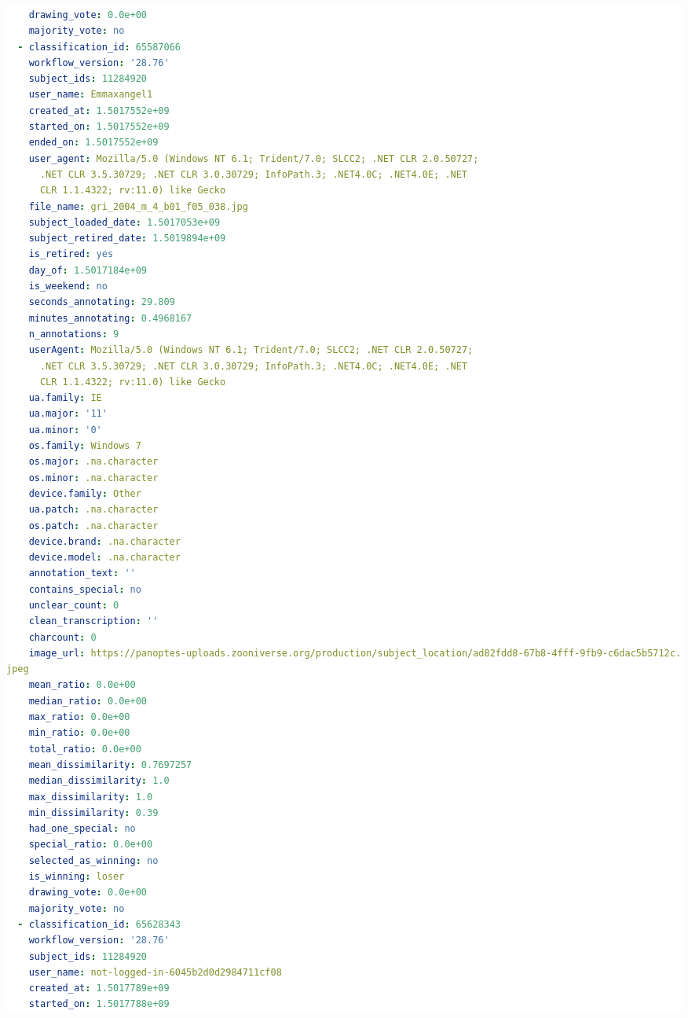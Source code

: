 ```yaml
    drawing_vote: 0.0e+00
    majority_vote: no
  - classification_id: 65587066
    workflow_version: '28.76'
    subject_ids: 11284920
    user_name: Emmaxangel1
    created_at: 1.5017552e+09
    started_on: 1.5017552e+09
    ended_on: 1.5017552e+09
    user_agent: Mozilla/5.0 (Windows NT 6.1; Trident/7.0; SLCC2; .NET CLR 2.0.50727;
      .NET CLR 3.5.30729; .NET CLR 3.0.30729; InfoPath.3; .NET4.0C; .NET4.0E; .NET
      CLR 1.1.4322; rv:11.0) like Gecko
    file_name: gri_2004_m_4_b01_f05_038.jpg
    subject_loaded_date: 1.5017053e+09
    subject_retired_date: 1.5019894e+09
    is_retired: yes
    day_of: 1.5017184e+09
    is_weekend: no
    seconds_annotating: 29.809
    minutes_annotating: 0.4968167
    n_annotations: 9
    userAgent: Mozilla/5.0 (Windows NT 6.1; Trident/7.0; SLCC2; .NET CLR 2.0.50727;
      .NET CLR 3.5.30729; .NET CLR 3.0.30729; InfoPath.3; .NET4.0C; .NET4.0E; .NET
      CLR 1.1.4322; rv:11.0) like Gecko
    ua.family: IE
    ua.major: '11'
    ua.minor: '0'
    os.family: Windows 7
    os.major: .na.character
    os.minor: .na.character
    device.family: Other
    ua.patch: .na.character
    os.patch: .na.character
    device.brand: .na.character
    device.model: .na.character
    annotation_text: ''
    contains_special: no
    unclear_count: 0
    clean_transcription: ''
    charcount: 0
    image_url: https://panoptes-uploads.zooniverse.org/production/subject_location/ad82fdd8-67b8-4fff-9fb9-c6dac5b5712c.jpeg
    mean_ratio: 0.0e+00
    median_ratio: 0.0e+00
    max_ratio: 0.0e+00
    min_ratio: 0.0e+00
    total_ratio: 0.0e+00
    mean_dissimilarity: 0.7697257
    median_dissimilarity: 1.0
    max_dissimilarity: 1.0
    min_dissimilarity: 0.39
    had_one_special: no
    special_ratio: 0.0e+00
    selected_as_winning: no
    is_winning: loser
    drawing_vote: 0.0e+00
    majority_vote: no
  - classification_id: 65628343
    workflow_version: '28.76'
    subject_ids: 11284920
    user_name: not-logged-in-6045b2d0d2984711cf08
    created_at: 1.5017789e+09
    started_on: 1.5017788e+09
```